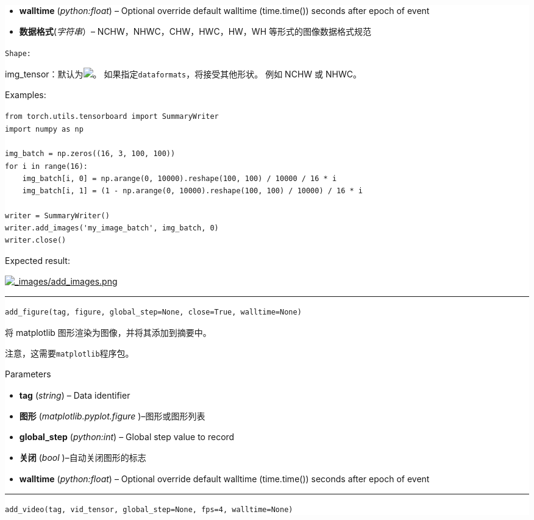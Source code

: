 *   **walltime** (_python:float_) – Optional override default walltime (time.time()) seconds after epoch of event

*   **数据格式**(_字符串_）– NCHW，NHWC，CHW，HWC，HW，WH 等形式的图像数据格式规范

```
Shape:
```

img_tensor：默认为![](img/5f2b4f0e80c7b0ec18c5b0f6282054d6.jpg)。 如果指定`dataformats`，将接受其他形状。 例如 NCHW 或 NHWC。

Examples:

```
from torch.utils.tensorboard import SummaryWriter
import numpy as np

img_batch = np.zeros((16, 3, 100, 100))
for i in range(16):
    img_batch[i, 0] = np.arange(0, 10000).reshape(100, 100) / 10000 / 16 * i
    img_batch[i, 1] = (1 - np.arange(0, 10000).reshape(100, 100) / 10000) / 16 * i

writer = SummaryWriter()
writer.add_images('my_image_batch', img_batch, 0)
writer.close()

```

Expected result:

[![_images/add_images.png](img/e4fd37001efd1121a008df6384d2fc6a.jpg)](_images/add_images.png)

* * *

```
add_figure(tag, figure, global_step=None, close=True, walltime=None)
```

将 matplotlib 图形渲染为图像，并将其添加到摘要中。

注意，这需要`matplotlib`程序包。

Parameters

*   **tag** (_string_) – Data identifier

*   **图形** (_matplotlib.pyplot.figure_ )–图形或图形列表

*   **global_step** (_python:int_) – Global step value to record

*   **关闭** (_bool_ )–自动关闭图形的标志

*   **walltime** (_python:float_) – Optional override default walltime (time.time()) seconds after epoch of event

* * *

```
add_video(tag, vid_tensor, global_step=None, fps=4, walltime=None)
```
